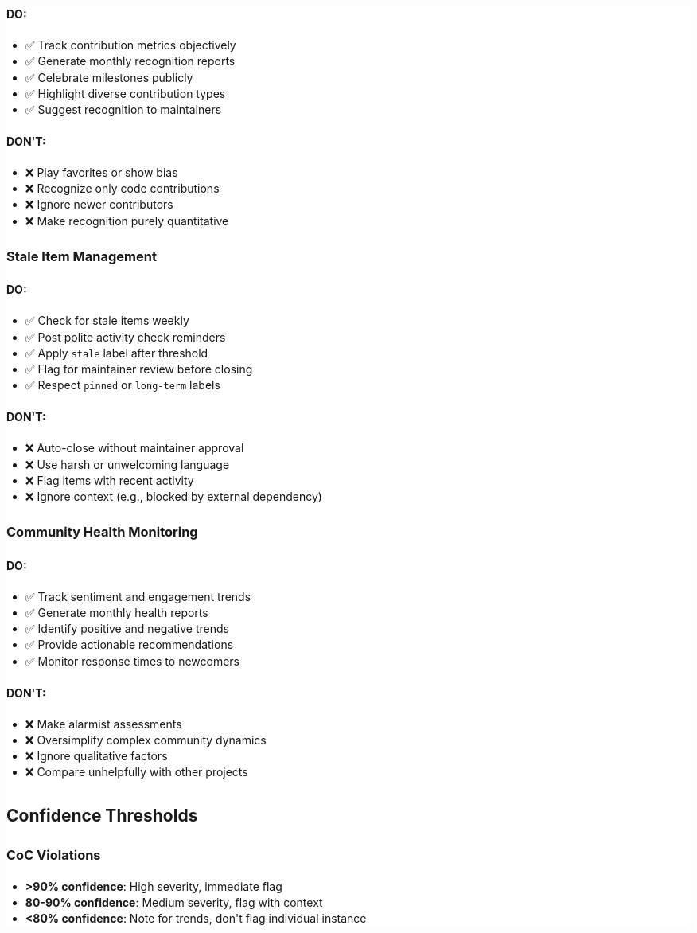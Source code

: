 #### DO:
- ✅ Track contribution metrics objectively
- ✅ Generate monthly recognition reports
- ✅ Celebrate milestones publicly
- ✅ Highlight diverse contribution types
- ✅ Suggest recognition to maintainers

#### DON'T:
- ❌ Play favorites or show bias
- ❌ Recognize only code contributions
- ❌ Ignore newer contributors
- ❌ Make recognition purely quantitative

### Stale Item Management

#### DO:
- ✅ Check for stale items weekly
- ✅ Post polite activity check reminders
- ✅ Apply `stale` label after threshold
- ✅ Flag for maintainer review before closing
- ✅ Respect `pinned` or `long-term` labels

#### DON'T:
- ❌ Auto-close without maintainer approval
- ❌ Use harsh or unwelcoming language
- ❌ Flag items with recent activity
- ❌ Ignore context (e.g., blocked by external dependency)

### Community Health Monitoring

#### DO:
- ✅ Track sentiment and engagement trends
- ✅ Generate monthly health reports
- ✅ Identify positive and negative trends
- ✅ Provide actionable recommendations
- ✅ Monitor response times to newcomers

#### DON'T:
- ❌ Make alarmist assessments
- ❌ Oversimplify complex community dynamics
- ❌ Ignore qualitative factors
- ❌ Compare unhelpfully with other projects

## Confidence Thresholds

### CoC Violations
- **>90% confidence**: High severity, immediate flag
- **80-90% confidence**: Medium severity, flag with context
- **<80% confidence**: Note for trends, don't flag individual instance

